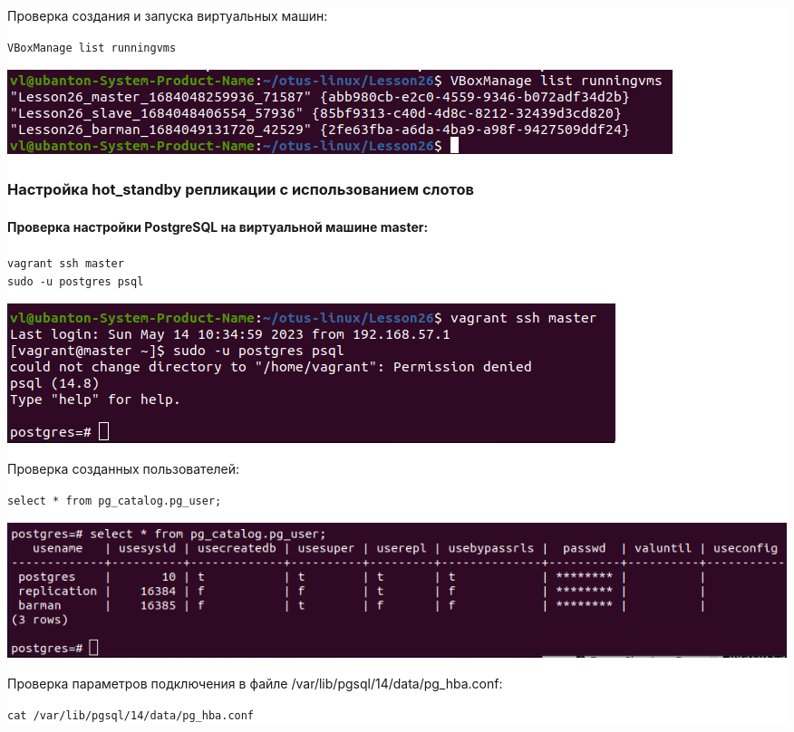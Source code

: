 Проверка создания и запуска виртуальных машин: 
```
VBoxManage list runningvms
```

![list-runingvms](imgs/list-runingvms.png)

### Настройка hot_standby репликации с использованием слотов

#### Проверка настройки PostgreSQL на виртуальной машине master:

```
vagrant ssh master
sudo -u postgres psql
```

![master-check-postgres](imgs/master-check-postgres.png)

Проверка созданных пользователей:

```
select * from pg_catalog.pg_user;
```

![master-users.png](imgs/master-users.png)

Проверка параметров подключения в файле /var/lib/pgsql/14/data/pg_hba.conf:

```
cat /var/lib/pgsql/14/data/pg_hba.conf
```
